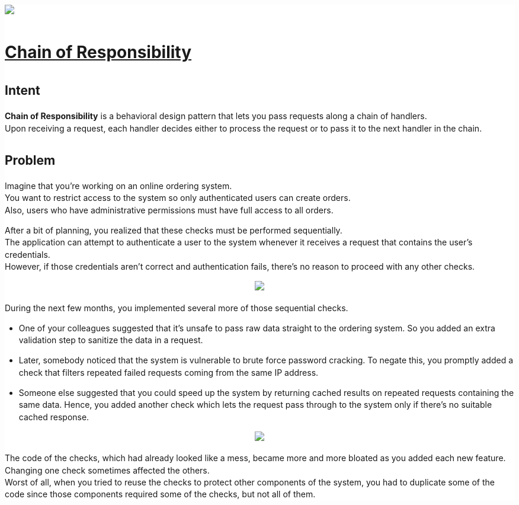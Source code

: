 <p align="left">
<img src="https://github.com/user-attachments/assets/7176ed6a-5d68-4797-ae6c-02f6b4dd0637" width="200" />
</p>

# [Chain of Responsibility](https://refactoring.guru/design-patterns/chain-of-responsibility)

## Intent 

**Chain of Responsibility** is a behavioral design pattern that lets you pass requests along a chain of handlers.  
Upon receiving a request, each handler decides either to process the request or to pass it to the next handler in the chain. 

## Problem

Imagine that you’re working on an online ordering system.  
You want to restrict access to the system so only authenticated users can create orders.  
Also, users who have administrative permissions must have full access to all orders. 

After a bit of planning, you realized that these checks must be performed sequentially.  
The application can attempt to authenticate a user to the system whenever it receives a request that contains the user’s credentials.  
However, if those credentials aren’t correct and authentication fails, there’s no reason to proceed with any other checks.  


<p align="center">
<img src="https://github.com/user-attachments/assets/ddd38741-0c61-4202-985d-ad493a70b94b" width="500" />
</p>  

During the next few months, you implemented several more of those sequential checks.

- One of your colleagues suggested that it’s unsafe to pass raw data straight to the ordering system. So you added an extra validation step to sanitize the data in a request.

- Later, somebody noticed that the system is vulnerable to brute force password cracking. To negate this, you promptly added a check that filters repeated failed requests coming from the same IP address.

- Someone else suggested that you could speed up the system by returning cached results on repeated requests containing the same data. Hence, you added another check which lets the request pass through to the system only if there’s no suitable cached response.


<p align="center">
<img src="https://github.com/user-attachments/assets/145ed913-4ac5-4368-b293-a3710462bee8" width="500" />
</p>  

The code of the checks, which had already looked like a mess, became more and more bloated as you added each new feature.  
Changing one check sometimes affected the others.  
Worst of all, when you tried to reuse the checks to protect other components of the system, you had to duplicate some of the code since those components required some of the checks, but not all of them.
